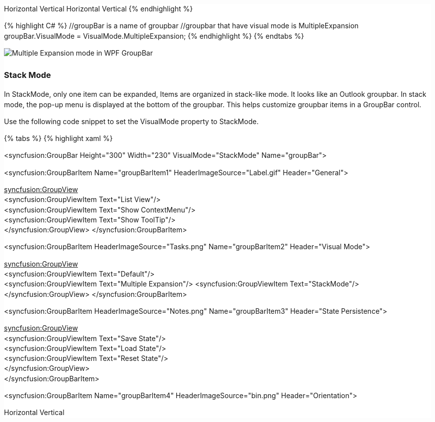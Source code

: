  <StackPanel Orientation="Vertical">      
 <TextBlock Text="GroupBar Orientation" Margin="4,4,2,2"/>     
 <RadioButton IsChecked="True" Margin="4,2,2,2">Horizontal</RadioButton>   
 <RadioButton Margin="4,2,2,2">Vertical</RadioButton>  
 <TextBlock Text="GroupView Orientation" Margin="4,4,2,2"/>  
 <RadioButton Margin="4,2,2,2">Horizontal</RadioButton>     
 <RadioButton IsChecked="True" Margin="4,2,2,2">Vertical</RadioButton> 
 </StackPanel>  </syncfusion:GroupBarItem></syncfusion:GroupBar> 
 {% endhighlight %} 

{% highlight C# %}
 //groupBar is a name of groupbar
 //groupbar that have visual mode is MultipleExpansion
 groupBar.VisualMode = VisualMode.MultipleExpansion;
 {% endhighlight %} 
{% endtabs %}




![Multiple Expansion mode in WPF GroupBar ](Appearance_images/Appearance_img2.jpeg)



### Stack Mode

In StackMode, only one item can be expanded, Items are organized in stack-like mode. It looks like an Outlook groupbar. In stack mode, the pop-up menu is displayed at the bottom of the groupbar. This helps customize groupbar items in a GroupBar control.

Use the following code snippet to set the VisualMode property to StackMode.


{% tabs %}
{% highlight xaml %} 

<syncfusion:GroupBar Height="300" Width="230" VisualMode="StackMode" Name="groupBar"> 
   
 <syncfusion:GroupBarItem Name="groupBarItem1" HeaderImageSource="Label.gif" Header="General">  
   
 <syncfusion:GroupView>     
 <syncfusion:GroupViewItem Text="List View"/>      
 <syncfusion:GroupViewItem Text="Show ContextMenu"/>   
 <syncfusion:GroupViewItem Text="Show ToolTip"/>    
 </syncfusion:GroupView> 
 </syncfusion:GroupBarItem> 
  
 <syncfusion:GroupBarItem HeaderImageSource="Tasks.png" Name="groupBarItem2" Header="Visual Mode">
   
 <syncfusion:GroupView>     
 <syncfusion:GroupViewItem Text="Default"/>    
 <syncfusion:GroupViewItem Text="Multiple Expansion"/> 
 <syncfusion:GroupViewItem Text="StackMode"/>    
 </syncfusion:GroupView> 
 </syncfusion:GroupBarItem>
  
 <syncfusion:GroupBarItem HeaderImageSource="Notes.png" Name="groupBarItem3" Header="State Persistence">  
   
 <syncfusion:GroupView>   
 <syncfusion:GroupViewItem Text="Save State"/>   
 <syncfusion:GroupViewItem Text="Load State"/>   
 <syncfusion:GroupViewItem Text="Reset State"/>   
 </syncfusion:GroupView>  
 </syncfusion:GroupBarItem> 
  
 <syncfusion:GroupBarItem Name="groupBarItem4" HeaderImageSource="bin.png" Header="Orientation">  
   
 <StackPanel Orientation="Vertical">    
 <TextBlock Text="GroupBar Orientation" Margin="4,4,2,2"/>  
 <RadioButton IsChecked="True" Margin="4,2,2,2">Horizontal</RadioButton> 
 <RadioButton Margin="4,2,2,2">Vertical</RadioButton> 